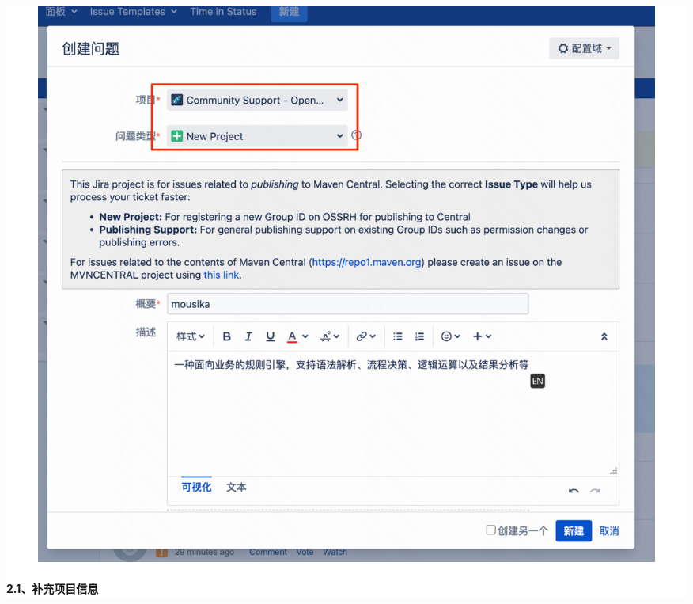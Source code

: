 <figure><img src="../.gitbook/assets/image (67).png" alt=""><figcaption></figcaption></figure>

#### 2.1、补充项目信息
